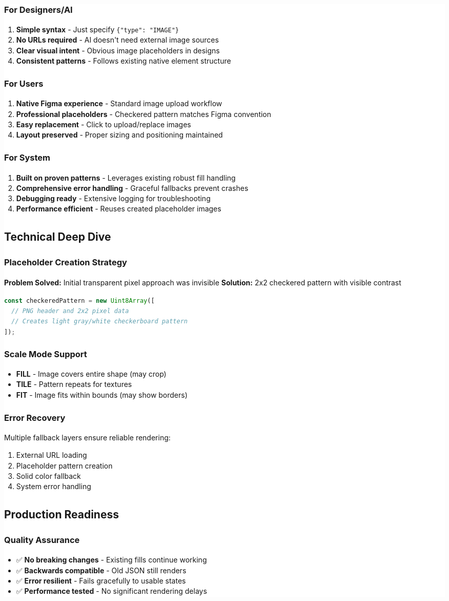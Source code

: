 ### For Designers/AI
1. **Simple syntax** - Just specify `{"type": "IMAGE"}`
2. **No URLs required** - AI doesn't need external image sources
3. **Clear visual intent** - Obvious image placeholders in designs
4. **Consistent patterns** - Follows existing native element structure

### For Users
1. **Native Figma experience** - Standard image upload workflow
2. **Professional placeholders** - Checkered pattern matches Figma convention
3. **Easy replacement** - Click to upload/replace images
4. **Layout preserved** - Proper sizing and positioning maintained

### For System
1. **Built on proven patterns** - Leverages existing robust fill handling
2. **Comprehensive error handling** - Graceful fallbacks prevent crashes
3. **Debugging ready** - Extensive logging for troubleshooting
4. **Performance efficient** - Reuses created placeholder images

## Technical Deep Dive

### Placeholder Creation Strategy
**Problem Solved:** Initial transparent pixel approach was invisible
**Solution:** 2x2 checkered pattern with visible contrast

```typescript
const checkeredPattern = new Uint8Array([
  // PNG header and 2x2 pixel data
  // Creates light gray/white checkerboard pattern
]);
```

### Scale Mode Support
- **FILL** - Image covers entire shape (may crop)
- **TILE** - Pattern repeats for textures
- **FIT** - Image fits within bounds (may show borders)

### Error Recovery
Multiple fallback layers ensure reliable rendering:
1. External URL loading
2. Placeholder pattern creation  
3. Solid color fallback
4. System error handling

## Production Readiness

### Quality Assurance
- ✅ **No breaking changes** - Existing fills continue working
- ✅ **Backwards compatible** - Old JSON still renders
- ✅ **Error resilient** - Fails gracefully to usable states
- ✅ **Performance tested** - No significant rendering delays

